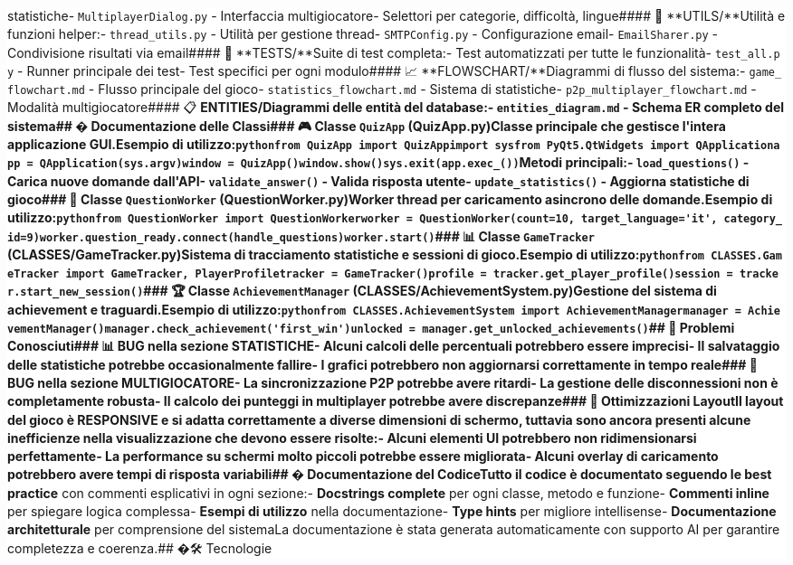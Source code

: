 statistiche- `MultiplayerDialog.py` - Interfaccia multigiocatore- Selettori per categorie, difficoltà, lingue#### 🔧 **UTILS/**Utilità e funzioni helper:- `thread_utils.py` - Utilità per gestione thread- `SMTPConfig.py` - Configurazione email- `EmailSharer.py` - Condivisione risultati via email#### 🧪 **TESTS/**Suite di test completa:- Test automatizzati per tutte le funzionalità- `test_all.py` - Runner principale dei test- Test specifici per ogni modulo#### 📈 **FLOWSCHART/**Diagrammi di flusso del sistema:- `game_flowchart.md` - Flusso principale del gioco- `statistics_flowchart.md` - Sistema di statistiche- `p2p_multiplayer_flowchart.md` - Modalità multigiocatore#### 📋 **ENTITIES/**Diagrammi delle entità del database:- `entities_diagram.md` - Schema ER completo del sistema## � Documentazione delle Classi### 🎮 Classe `QuizApp` (QuizApp.py)Classe principale che gestisce l'intera applicazione GUI.**Esempio di utilizzo:**```pythonfrom QuizApp import QuizAppimport sysfrom PyQt5.QtWidgets import QApplicationapp = QApplication(sys.argv)window = QuizApp()window.show()sys.exit(app.exec_())```**Metodi principali:**- `load_questions()` - Carica nuove domande dall'API- `validate_answer()` - Valida risposta utente- `update_statistics()` - Aggiorna statistiche di gioco### 🔄 Classe `QuestionWorker` (QuestionWorker.py)Worker thread per caricamento asincrono delle domande.**Esempio di utilizzo:**```pythonfrom QuestionWorker import QuestionWorkerworker = QuestionWorker(count=10, target_language='it', category_id=9)worker.question_ready.connect(handle_questions)worker.start()```### 📊 Classe `GameTracker` (CLASSES/GameTracker.py)Sistema di tracciamento statistiche e sessioni di gioco.**Esempio di utilizzo:**```pythonfrom CLASSES.GameTracker import GameTracker, PlayerProfiletracker = GameTracker()profile = tracker.get_player_profile()session = tracker.start_new_session()```### 🏆 Classe `AchievementManager` (CLASSES/AchievementSystem.py)Gestione del sistema di achievement e traguardi.**Esempio di utilizzo:**```pythonfrom CLASSES.AchievementSystem import AchievementManagermanager = AchievementManager()manager.check_achievement('first_win')unlocked = manager.get_unlocked_achievements()```## 🐛 Problemi Conosciuti### 📊 **BUG nella sezione STATISTICHE**- Alcuni calcoli delle percentuali potrebbero essere imprecisi- Il salvataggio delle statistiche potrebbe occasionalmente fallire- I grafici potrebbero non aggiornarsi correttamente in tempo reale### 👥 **BUG nella sezione MULTIGIOCATORE**- La sincronizzazione P2P potrebbe avere ritardi- La gestione delle disconnessioni non è completamente robusta- Il calcolo dei punteggi in multiplayer potrebbe avere discrepanze### 🎨 **Ottimizzazioni Layout**Il layout del gioco è **RESPONSIVE** e si adatta correttamente a diverse dimensioni di schermo, tuttavia sono ancora presenti alcune inefficienze nella visualizzazione che devono essere risolte:- Alcuni elementi UI potrebbero non ridimensionarsi perfettamente- La performance su schermi molto piccoli potrebbe essere migliorata- Alcuni overlay di caricamento potrebbero avere tempi di risposta variabili## � Documentazione del Codice**Tutto il codice è documentato seguendo le best practice** con commenti esplicativi in ogni sezione:- **Docstrings complete** per ogni classe, metodo e funzione- **Commenti inline** per spiegare logica complessa- **Esempi di utilizzo** nella documentazione- **Type hints** per migliore intellisense- **Documentazione architetturale** per comprensione del sistemaLa documentazione è stata generata automaticamente con supporto AI per garantire completezza e coerenza.## �🛠️ Tecnologie